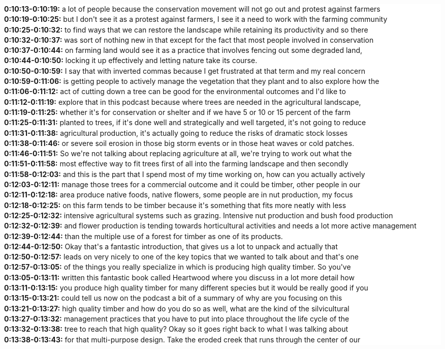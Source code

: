 **0:10:13-0:10:19:**  a lot of people because the conservation movement will not go out and protest against farmers  
**0:10:19-0:10:25:**  but I don't see it as a protest against farmers, I see it a need to work with the farming community  
**0:10:25-0:10:32:**  to find ways that we can restore the landscape while retaining its productivity and so there  
**0:10:32-0:10:37:**  was sort of nothing new in that except for the fact that most people involved in conservation  
**0:10:37-0:10:44:**  on farming land would see it as a practice that involves fencing out some degraded land,  
**0:10:44-0:10:50:**  locking it up effectively and letting nature take its course.  
**0:10:50-0:10:59:**  I say that with inverted commas because I get frustrated at that term and my real concern  
**0:10:59-0:11:06:**  is getting people to actively manage the vegetation that they plant and to also explore how the  
**0:11:06-0:11:12:**  act of cutting down a tree can be good for the environmental outcomes and I'd like to  
**0:11:12-0:11:19:**  explore that in this podcast because where trees are needed in the agricultural landscape,  
**0:11:19-0:11:25:**  whether it's for conservation or shelter and if we have 5 or 10 or 15 percent of the farm  
**0:11:25-0:11:31:**  planted to trees, if it's done well and strategically and well targeted, it's not going to reduce  
**0:11:31-0:11:38:**  agricultural production, it's actually going to reduce the risks of dramatic stock losses  
**0:11:38-0:11:46:**  or severe soil erosion in those big storm events or in those heat waves or cold patches.  
**0:11:46-0:11:51:**  So we're not talking about replacing agriculture at all, we're trying to work out what the  
**0:11:51-0:11:58:**  most effective way to fit trees first of all into the farming landscape and then secondly  
**0:11:58-0:12:03:**  and this is the part that I spend most of my time working on, how can you actually actively  
**0:12:03-0:12:11:**  manage those trees for a commercial outcome and it could be timber, other people in our  
**0:12:11-0:12:18:**  area produce native foods, native flowers, some people are in nut production, my focus  
**0:12:18-0:12:25:**  on this farm tends to be timber because it's something that fits more neatly with less  
**0:12:25-0:12:32:**  intensive agricultural systems such as grazing. Intensive nut production and bush food production  
**0:12:32-0:12:39:**  and flower production is tending towards horticultural activities and needs a lot more active management  
**0:12:39-0:12:44:**  than the multiple use of a forest for timber as one of its products.  
**0:12:44-0:12:50:**  Okay that's a fantastic introduction, that gives us a lot to unpack and actually that  
**0:12:50-0:12:57:**  leads on very nicely to one of the key topics that we wanted to talk about and that's one  
**0:12:57-0:13:05:**  of the things you really specialize in which is producing high quality timber. So you've  
**0:13:05-0:13:11:**  written this fantastic book called Heartwood where you discuss in a lot more detail how  
**0:13:11-0:13:15:**  you produce high quality timber for many different species but it would be really good if you  
**0:13:15-0:13:21:**  could tell us now on the podcast a bit of a summary of why are you focusing on this  
**0:13:21-0:13:27:**  high quality timber and how do you do so as well, what are the kind of the silvicultural  
**0:13:27-0:13:32:**  management practices that you have to put into place throughout the life cycle of the  
**0:13:32-0:13:38:**  tree to reach that high quality? Okay so it goes right back to what I was talking about  
**0:13:38-0:13:43:**  for that multi-purpose design. Take the eroded creek that runs through the center of our  